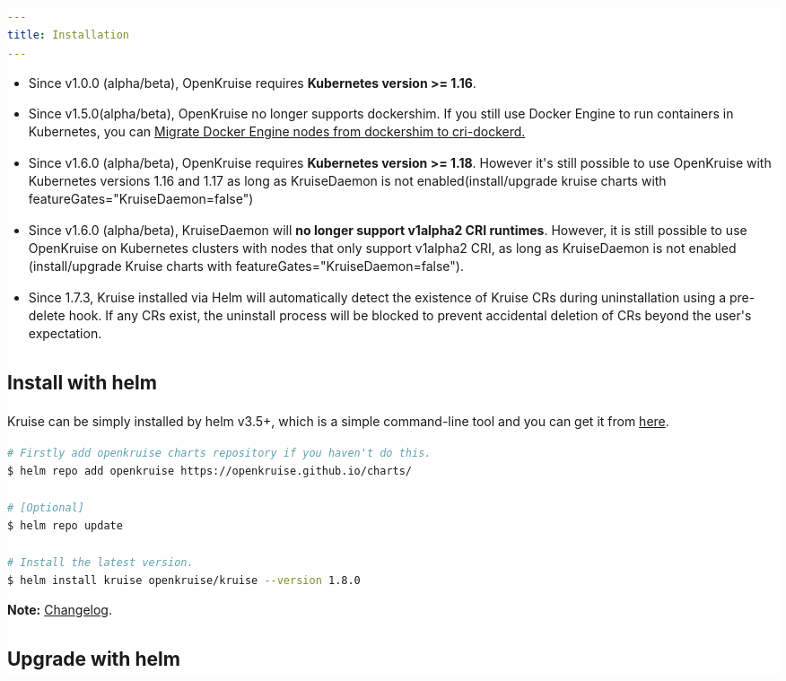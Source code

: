 ```yaml
---
title: Installation
---
```


- Since v1.0.0 (alpha/beta), OpenKruise requires **Kubernetes version >= 1.16**.

- Since v1.5.0(alpha/beta), OpenKruise no longer supports dockershim. If you still use Docker Engine to run containers
  in Kubernetes,
  you
  can [Migrate Docker Engine nodes from dockershim to cri-dockerd.](https://kubernetes.io/docs/tasks/administer-cluster/migrating-from-dockershim/migrate-dockershim-dockerd/)

- Since v1.6.0 (alpha/beta), OpenKruise requires **Kubernetes version >= 1.18**. However it's still possible to use
  OpenKruise with Kubernetes versions 1.16 and 1.17 as long as KruiseDaemon is not enabled(install/upgrade kruise charts
  with featureGates="KruiseDaemon=false")

- Since v1.6.0 (alpha/beta), KruiseDaemon will **no longer support v1alpha2 CRI runtimes**. However, it is still
  possible to use OpenKruise on Kubernetes clusters with nodes that only support v1alpha2 CRI, as long as KruiseDaemon
  is not enabled (install/upgrade Kruise charts with featureGates="KruiseDaemon=false").

- Since 1.7.3, Kruise installed via Helm will automatically detect the existence of Kruise CRs during uninstallation
  using a pre-delete hook. If any CRs exist, the uninstall process will be blocked to prevent accidental deletion of CRs
  beyond the user's expectation.

## Install with helm

Kruise can be simply installed by helm v3.5+, which is a simple command-line tool and you can get it
from [here](https://github.com/helm/helm/releases).

```bash
# Firstly add openkruise charts repository if you haven't do this.
$ helm repo add openkruise https://openkruise.github.io/charts/

# [Optional]
$ helm repo update

# Install the latest version.
$ helm install kruise openkruise/kruise --version 1.8.0
```

**Note:** [Changelog](https://github.com/openkruise/kruise/blob/master/CHANGELOG.md).

## Upgrade with helm
